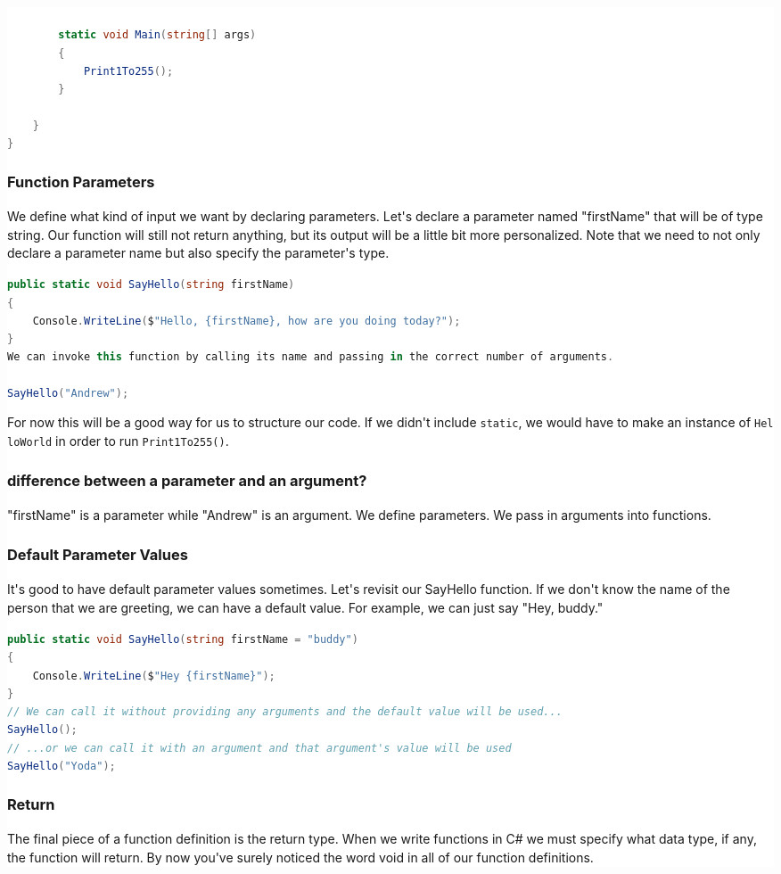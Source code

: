 ```cs
  
        static void Main(string[] args)
        {
            Print1To255();
        }
    
    }
}
```

### Function Parameters
We define what kind of input we want by declaring parameters. Let's declare a parameter named "firstName" that will be of type string. Our function will still not return anything, but its output will be a little bit more personalized. Note that we need to not only declare a parameter name but also specify the parameter's type.
```cs
public static void SayHello(string firstName)
{
    Console.WriteLine($"Hello, {firstName}, how are you doing today?");
}
We can invoke this function by calling its name and passing in the correct number of arguments.

SayHello("Andrew");
```
For now this will be a good way for us to structure our code. If we didn't include `static`, we would have to make an instance of `HelloWorld` in order to run `Print1To255()`.

### difference between a parameter and an argument? 
"firstName" is a parameter while "Andrew" is an argument. We define parameters. We pass in arguments into functions.

### Default Parameter Values
It's good to have default parameter values sometimes. Let's revisit our SayHello function. If we don't know the name of the person that we are greeting, we can have a default value. For example, we can just say "Hey, buddy."
```cs
public static void SayHello(string firstName = "buddy")
{
    Console.WriteLine($"Hey {firstName}");
}
// We can call it without providing any arguments and the default value will be used...
SayHello();
// ...or we can call it with an argument and that argument's value will be used
SayHello("Yoda");
```


### Return
The final piece of a function definition is the return type. When we write functions in C# we must specify what data type, if any, the function will return. By now you've surely noticed the word void in all of our function definitions. 
